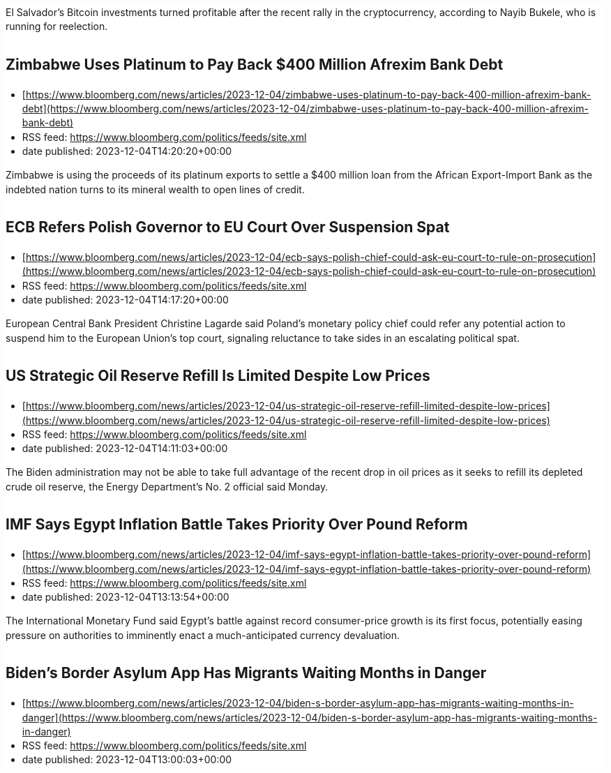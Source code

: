 El Salvador’s Bitcoin investments turned profitable after the recent rally in the cryptocurrency, according to Nayib Bukele, who is running for reelection.

## Zimbabwe Uses Platinum to Pay Back $400 Million Afrexim Bank Debt
 - [https://www.bloomberg.com/news/articles/2023-12-04/zimbabwe-uses-platinum-to-pay-back-400-million-afrexim-bank-debt](https://www.bloomberg.com/news/articles/2023-12-04/zimbabwe-uses-platinum-to-pay-back-400-million-afrexim-bank-debt)
 - RSS feed: https://www.bloomberg.com/politics/feeds/site.xml
 - date published: 2023-12-04T14:20:20+00:00

Zimbabwe is using the proceeds of its platinum exports to settle a $400 million loan from the African Export-Import Bank as the indebted nation turns to its mineral wealth to open lines of credit.

## ECB Refers Polish Governor to EU Court Over Suspension Spat
 - [https://www.bloomberg.com/news/articles/2023-12-04/ecb-says-polish-chief-could-ask-eu-court-to-rule-on-prosecution](https://www.bloomberg.com/news/articles/2023-12-04/ecb-says-polish-chief-could-ask-eu-court-to-rule-on-prosecution)
 - RSS feed: https://www.bloomberg.com/politics/feeds/site.xml
 - date published: 2023-12-04T14:17:20+00:00

European Central Bank President Christine Lagarde said Poland’s monetary policy chief could refer any potential action to suspend him to the European Union’s top court, signaling reluctance to take sides in an escalating political spat.

## US Strategic Oil Reserve Refill Is Limited Despite Low Prices
 - [https://www.bloomberg.com/news/articles/2023-12-04/us-strategic-oil-reserve-refill-limited-despite-low-prices](https://www.bloomberg.com/news/articles/2023-12-04/us-strategic-oil-reserve-refill-limited-despite-low-prices)
 - RSS feed: https://www.bloomberg.com/politics/feeds/site.xml
 - date published: 2023-12-04T14:11:03+00:00

The Biden administration may not be able to take full advantage of the recent drop in oil prices as it seeks to refill its depleted crude oil reserve, the Energy Department’s No. 2 official said Monday.

## IMF Says Egypt Inflation Battle Takes Priority Over Pound Reform
 - [https://www.bloomberg.com/news/articles/2023-12-04/imf-says-egypt-inflation-battle-takes-priority-over-pound-reform](https://www.bloomberg.com/news/articles/2023-12-04/imf-says-egypt-inflation-battle-takes-priority-over-pound-reform)
 - RSS feed: https://www.bloomberg.com/politics/feeds/site.xml
 - date published: 2023-12-04T13:13:54+00:00

The International Monetary Fund said Egypt’s battle against record consumer-price growth is its first focus, potentially easing pressure on authorities to imminently enact a much-anticipated currency devaluation.

## Biden’s Border Asylum App Has Migrants Waiting Months in Danger
 - [https://www.bloomberg.com/news/articles/2023-12-04/biden-s-border-asylum-app-has-migrants-waiting-months-in-danger](https://www.bloomberg.com/news/articles/2023-12-04/biden-s-border-asylum-app-has-migrants-waiting-months-in-danger)
 - RSS feed: https://www.bloomberg.com/politics/feeds/site.xml
 - date published: 2023-12-04T13:00:03+00:00
